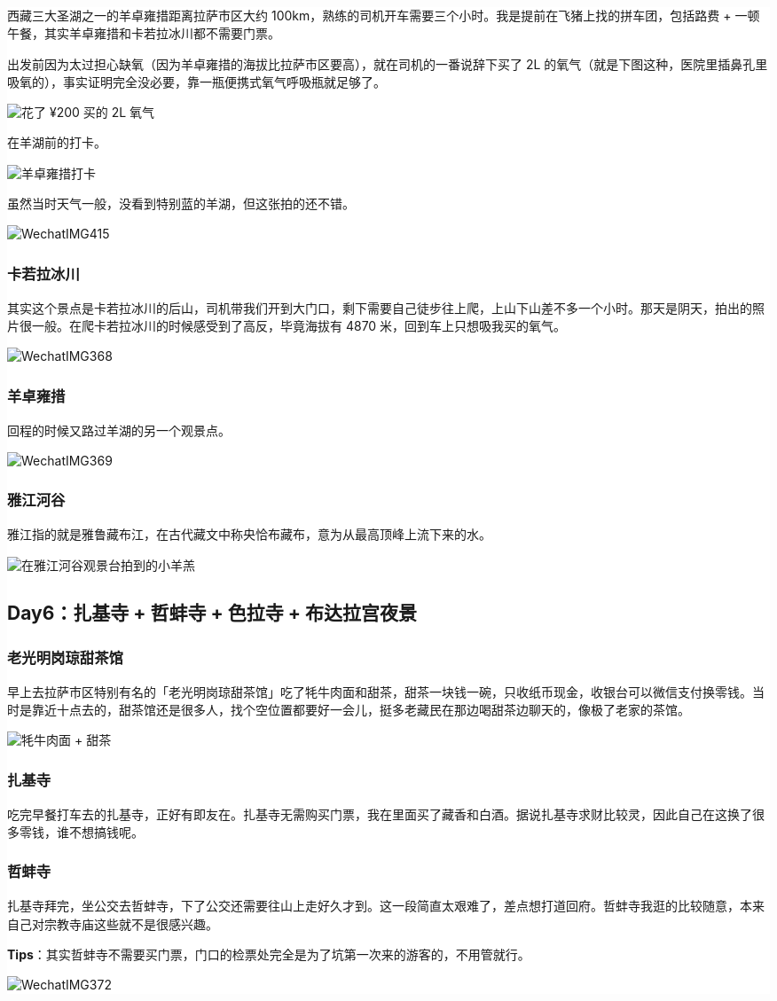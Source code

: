 西藏三大圣湖之一的羊卓雍措距离拉萨市区大约 100km，熟练的司机开车需要三个小时。我是提前在飞猪上找的拼车团，包括路费 + 一顿午餐，其实羊卓雍措和卡若拉冰川都不需要门票。

出发前因为太过担心缺氧（因为羊卓雍措的海拔比拉萨市区要高），就在司机的一番说辞下买了 2L 的氧气（就是下图这种，医院里插鼻孔里吸氧的），事实证明完全没必要，靠一瓶便携式氧气呼吸瓶就足够了。

![花了 ¥200 买的 2L 氧气](https://raw.githubusercontent.com/Wonz5130/My-Private-ImgHost/master/img/WechatIMG365.jpeg)

在羊湖前的打卡。

![羊卓雍措打卡](https://raw.githubusercontent.com/Wonz5130/My-Private-ImgHost/master/img/WechatIMG366.jpeg)

虽然当时天气一般，没看到特别蓝的羊湖，但这张拍的还不错。

![WechatIMG415](https://raw.githubusercontent.com/Wonz5130/My-Private-ImgHost/master/img/WechatIMG415.jpeg)

### 卡若拉冰川

其实这个景点是卡若拉冰川的后山，司机带我们开到大门口，剩下需要自己徒步往上爬，上山下山差不多一个小时。那天是阴天，拍出的照片很一般。在爬卡若拉冰川的时候感受到了高反，毕竟海拔有 4870 米，回到车上只想吸我买的氧气。

![WechatIMG368](https://raw.githubusercontent.com/Wonz5130/My-Private-ImgHost/master/img/WechatIMG368.jpeg)

### 羊卓雍措

回程的时候又路过羊湖的另一个观景点。

![WechatIMG369](https://raw.githubusercontent.com/Wonz5130/My-Private-ImgHost/master/img/WechatIMG369.jpeg)

### 雅江河谷

雅江指的就是雅鲁藏布江，在古代藏文中称央恰布藏布，意为从最高顶峰上流下来的水。

![在雅江河谷观景台拍到的小羊羔](https://raw.githubusercontent.com/Wonz5130/My-Private-ImgHost/master/img/WechatIMG370.jpeg)

## Day6：扎基寺 + 哲蚌寺 + 色拉寺 + 布达拉宫夜景

### 老光明岗琼甜茶馆

早上去拉萨市区特别有名的「老光明岗琼甜茶馆」吃了牦牛肉面和甜茶，甜茶一块钱一碗，只收纸币现金，收银台可以微信支付换零钱。当时是靠近十点去的，甜茶馆还是很多人，找个空位置都要好一会儿，挺多老藏民在那边喝甜茶边聊天的，像极了老家的茶馆。

![牦牛肉面 + 甜茶](https://raw.githubusercontent.com/Wonz5130/My-Private-ImgHost/master/img/WechatIMG371.jpeg)

### 扎基寺

吃完早餐打车去的扎基寺，正好有即友在。扎基寺无需购买门票，我在里面买了藏香和白酒。据说扎基寺求财比较灵，因此自己在这换了很多零钱，谁不想搞钱呢。

### 哲蚌寺

扎基寺拜完，坐公交去哲蚌寺，下了公交还需要往山上走好久才到。这一段简直太艰难了，差点想打道回府。哲蚌寺我逛的比较随意，本来自己对宗教寺庙这些就不是很感兴趣。

**Tips**：其实哲蚌寺不需要买门票，门口的检票处完全是为了坑第一次来的游客的，不用管就行。

![WechatIMG372](https://raw.githubusercontent.com/Wonz5130/My-Private-ImgHost/master/img/WechatIMG372.jpeg)
